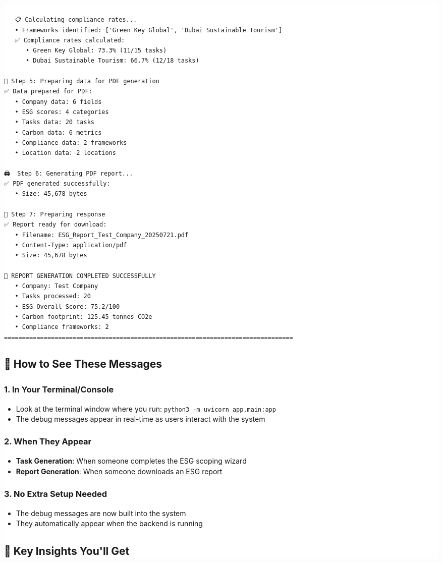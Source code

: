 ```

   📋 Calculating compliance rates...
   • Frameworks identified: ['Green Key Global', 'Dubai Sustainable Tourism']
   ✅ Compliance rates calculated:
      • Green Key Global: 73.3% (11/15 tasks)
      • Dubai Sustainable Tourism: 66.7% (12/18 tasks)

📄 Step 5: Preparing data for PDF generation
✅ Data prepared for PDF:
   • Company data: 6 fields
   • ESG scores: 4 categories
   • Tasks data: 20 tasks
   • Carbon data: 6 metrics
   • Compliance data: 2 frameworks
   • Location data: 2 locations

🖨️  Step 6: Generating PDF report...
✅ PDF generated successfully:
   • Size: 45,678 bytes

📁 Step 7: Preparing response
✅ Report ready for download:
   • Filename: ESG_Report_Test_Company_20250721.pdf
   • Content-Type: application/pdf
   • Size: 45,678 bytes

🎉 REPORT GENERATION COMPLETED SUCCESSFULLY
   • Company: Test Company
   • Tasks processed: 20
   • ESG Overall Score: 75.2/100
   • Carbon footprint: 125.45 tonnes CO2e
   • Compliance frameworks: 2
================================================================================
```

## 🎯 How to See These Messages

### 1. **In Your Terminal/Console**
- Look at the terminal window where you run: `python3 -m uvicorn app.main:app`
- The debug messages appear in real-time as users interact with the system

### 2. **When They Appear**
- **Task Generation**: When someone completes the ESG scoping wizard
- **Report Generation**: When someone downloads an ESG report

### 3. **No Extra Setup Needed**
- The debug messages are now built into the system
- They automatically appear when the backend is running

## 🔧 Key Insights You'll Get
